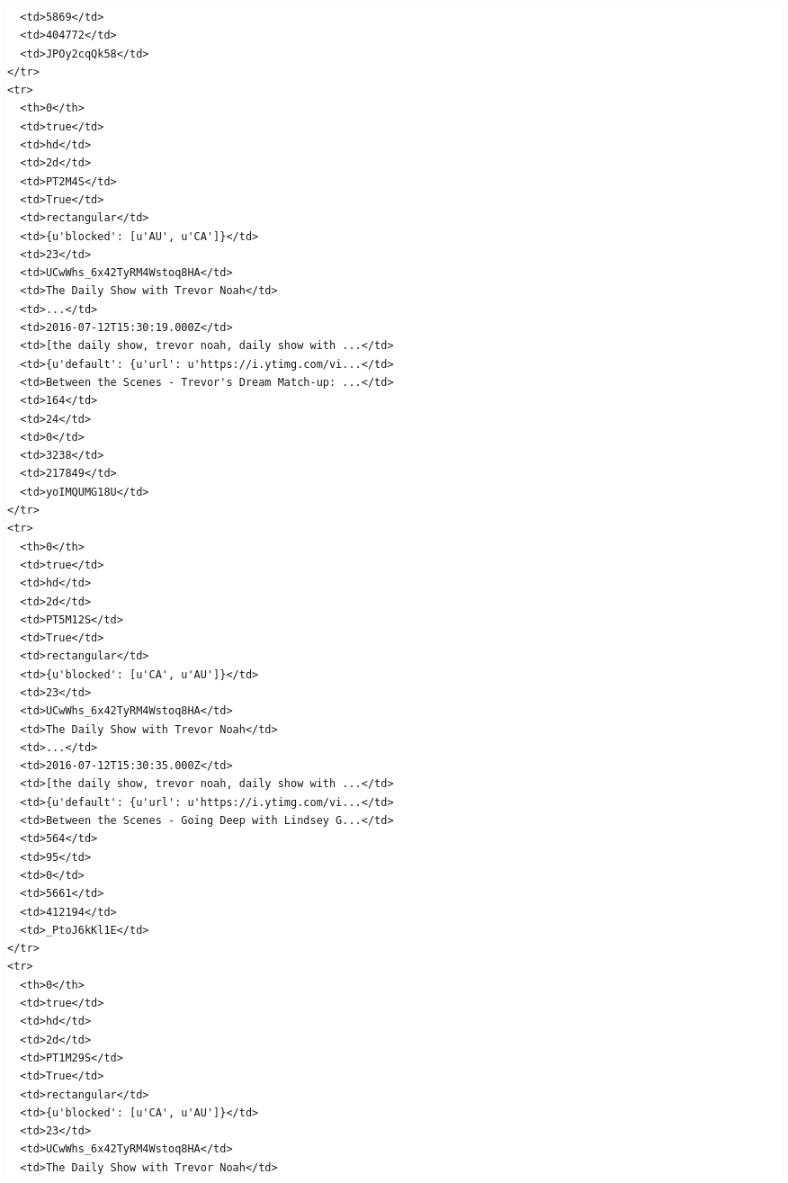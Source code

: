       <td>5869</td>
      <td>404772</td>
      <td>JPOy2cqQk58</td>
    </tr>
    <tr>
      <th>0</th>
      <td>true</td>
      <td>hd</td>
      <td>2d</td>
      <td>PT2M4S</td>
      <td>True</td>
      <td>rectangular</td>
      <td>{u'blocked': [u'AU', u'CA']}</td>
      <td>23</td>
      <td>UCwWhs_6x42TyRM4Wstoq8HA</td>
      <td>The Daily Show with Trevor Noah</td>
      <td>...</td>
      <td>2016-07-12T15:30:19.000Z</td>
      <td>[the daily show, trevor noah, daily show with ...</td>
      <td>{u'default': {u'url': u'https://i.ytimg.com/vi...</td>
      <td>Between the Scenes - Trevor's Dream Match-up: ...</td>
      <td>164</td>
      <td>24</td>
      <td>0</td>
      <td>3238</td>
      <td>217849</td>
      <td>yoIMQUMG18U</td>
    </tr>
    <tr>
      <th>0</th>
      <td>true</td>
      <td>hd</td>
      <td>2d</td>
      <td>PT5M12S</td>
      <td>True</td>
      <td>rectangular</td>
      <td>{u'blocked': [u'CA', u'AU']}</td>
      <td>23</td>
      <td>UCwWhs_6x42TyRM4Wstoq8HA</td>
      <td>The Daily Show with Trevor Noah</td>
      <td>...</td>
      <td>2016-07-12T15:30:35.000Z</td>
      <td>[the daily show, trevor noah, daily show with ...</td>
      <td>{u'default': {u'url': u'https://i.ytimg.com/vi...</td>
      <td>Between the Scenes - Going Deep with Lindsey G...</td>
      <td>564</td>
      <td>95</td>
      <td>0</td>
      <td>5661</td>
      <td>412194</td>
      <td>_PtoJ6kKl1E</td>
    </tr>
    <tr>
      <th>0</th>
      <td>true</td>
      <td>hd</td>
      <td>2d</td>
      <td>PT1M29S</td>
      <td>True</td>
      <td>rectangular</td>
      <td>{u'blocked': [u'CA', u'AU']}</td>
      <td>23</td>
      <td>UCwWhs_6x42TyRM4Wstoq8HA</td>
      <td>The Daily Show with Trevor Noah</td>